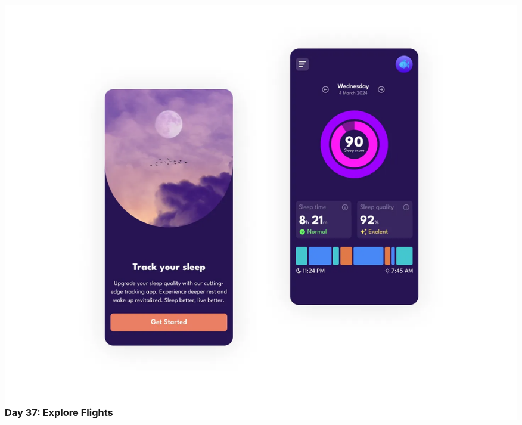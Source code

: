 ![Sleep App Design](./day-36/design.png)

### [Day 37](https://github.com/bigdevsoon/100-days-of-code/tree/main/day-37): Explore Flights
